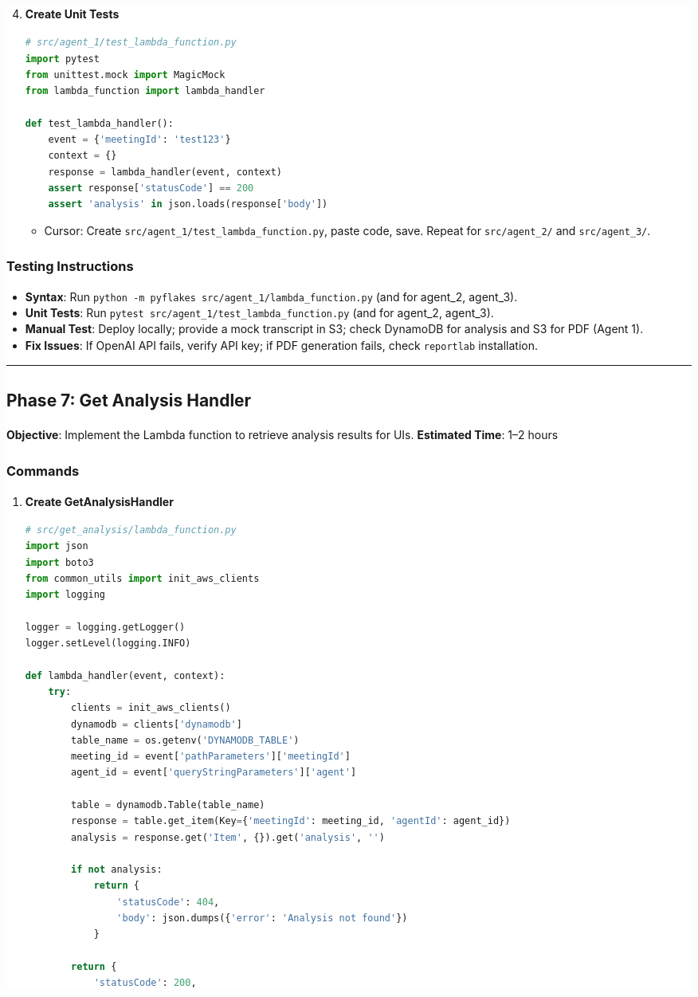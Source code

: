 4. **Create Unit Tests**
   ```python
   # src/agent_1/test_lambda_function.py
   import pytest
   from unittest.mock import MagicMock
   from lambda_function import lambda_handler

   def test_lambda_handler():
       event = {'meetingId': 'test123'}
       context = {}
       response = lambda_handler(event, context)
       assert response['statusCode'] == 200
       assert 'analysis' in json.loads(response['body'])
   ```
   - Cursor: Create `src/agent_1/test_lambda_function.py`, paste code, save. Repeat for `src/agent_2/` and `src/agent_3/`.

### Testing Instructions
- **Syntax**: Run `python -m pyflakes src/agent_1/lambda_function.py` (and for agent_2, agent_3).
- **Unit Tests**: Run `pytest src/agent_1/test_lambda_function.py` (and for agent_2, agent_3).
- **Manual Test**: Deploy locally; provide a mock transcript in S3; check DynamoDB for analysis and S3 for PDF (Agent 1).
- **Fix Issues**: If OpenAI API fails, verify API key; if PDF generation fails, check `reportlab` installation.

---

## Phase 7: Get Analysis Handler
**Objective**: Implement the Lambda function to retrieve analysis results for UIs.
**Estimated Time**: 1–2 hours

### Commands
1. **Create GetAnalysisHandler**
   ```python
   # src/get_analysis/lambda_function.py
   import json
   import boto3
   from common_utils import init_aws_clients
   import logging

   logger = logging.getLogger()
   logger.setLevel(logging.INFO)

   def lambda_handler(event, context):
       try:
           clients = init_aws_clients()
           dynamodb = clients['dynamodb']
           table_name = os.getenv('DYNAMODB_TABLE')
           meeting_id = event['pathParameters']['meetingId']
           agent_id = event['queryStringParameters']['agent']

           table = dynamodb.Table(table_name)
           response = table.get_item(Key={'meetingId': meeting_id, 'agentId': agent_id})
           analysis = response.get('Item', {}).get('analysis', '')

           if not analysis:
               return {
                   'statusCode': 404,
                   'body': json.dumps({'error': 'Analysis not found'})
               }

           return {
               'statusCode': 200,
   ```